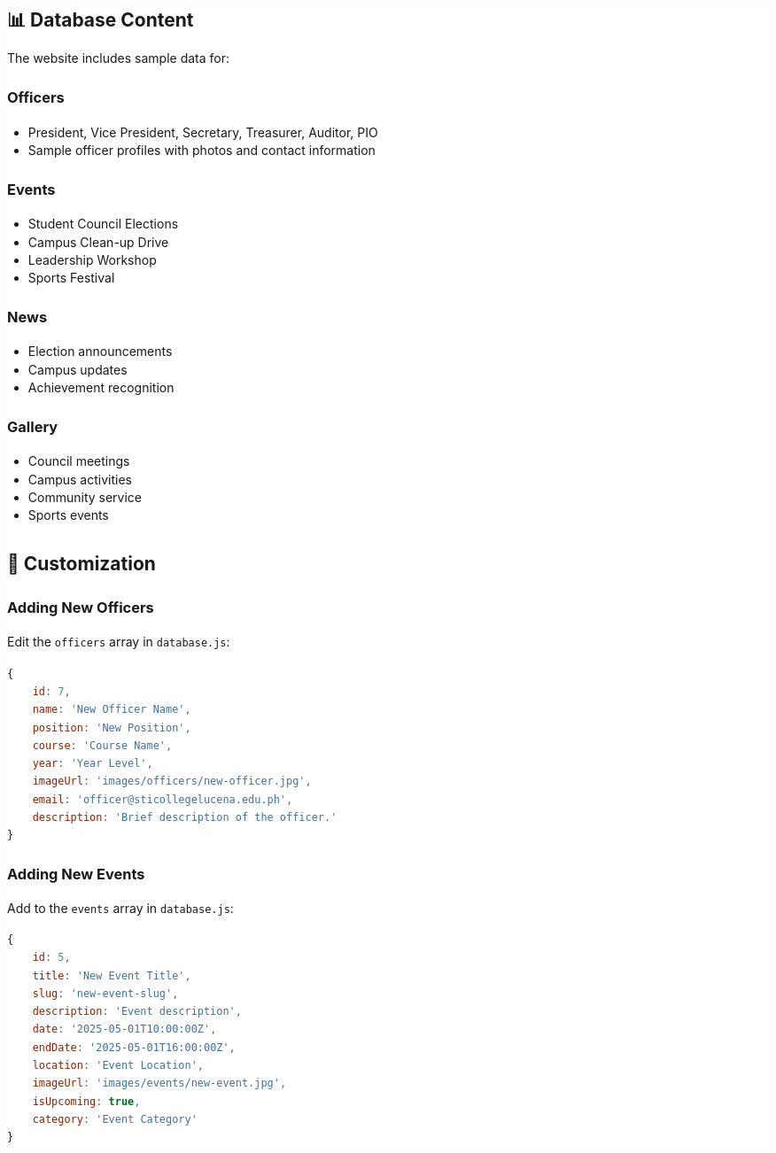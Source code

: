 ## 📊 Database Content

The website includes sample data for:

### Officers
- President, Vice President, Secretary, Treasurer, Auditor, PIO
- Sample officer profiles with photos and contact information

### Events
- Student Council Elections
- Campus Clean-up Drive
- Leadership Workshop
- Sports Festival

### News
- Election announcements
- Campus updates
- Achievement recognition

### Gallery
- Council meetings
- Campus activities
- Community service
- Sports events

## 🎨 Customization

### Adding New Officers

Edit the `officers` array in `database.js`:

```javascript
{
    id: 7,
    name: 'New Officer Name',
    position: 'New Position',
    course: 'Course Name',
    year: 'Year Level',
    imageUrl: 'images/officers/new-officer.jpg',
    email: 'officer@sticollegelucena.edu.ph',
    description: 'Brief description of the officer.'
}
```

### Adding New Events

Add to the `events` array in `database.js`:

```javascript
{
    id: 5,
    title: 'New Event Title',
    slug: 'new-event-slug',
    description: 'Event description',
    date: '2025-05-01T10:00:00Z',
    endDate: '2025-05-01T16:00:00Z',
    location: 'Event Location',
    imageUrl: 'images/events/new-event.jpg',
    isUpcoming: true,
    category: 'Event Category'
}
```
